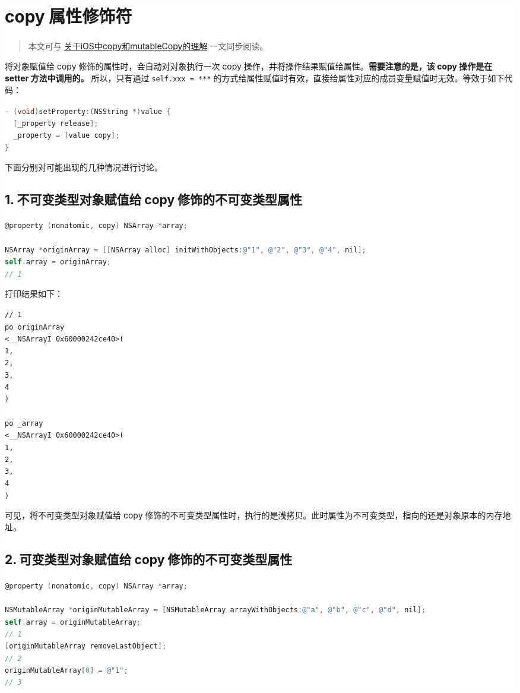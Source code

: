 # copy 属性修饰符

> 本文可与 [关于iOS中copy和mutableCopy的理解](./关于iOS中copy和mutableCopy的理解.md) 一文同步阅读。

将对象赋值给 copy 修饰的属性时，会自动对对象执行一次 copy 操作，并将操作结果赋值给属性。**需要注意的是，该 copy 操作是在 setter 方法中调用的。** 所以，只有通过 `self.xxx = ***` 的方式给属性赋值时有效，直接给属性对应的成员变量赋值时无效。等效于如下代码：

```objective-c
- (void)setProperty:(NSString *)value {
  [_property release];
  _property = [value copy];
}
```

下面分别对可能出现的几种情况进行讨论。

## 1. 不可变类型对象赋值给 copy 修饰的不可变类型属性

```objective-c
@property (nonatomic, copy) NSArray *array;

NSArray *originArray = [[NSArray alloc] initWithObjects:@"1", @"2", @"3", @"4", nil];
self.array = originArray;
// 1
```

打印结果如下：

```
// 1
po originArray
<__NSArrayI 0x60000242ce40>(
1,
2,
3,
4
)

po _array
<__NSArrayI 0x60000242ce40>(
1,
2,
3,
4
)
```

可见，将不可变类型对象赋值给 copy 修饰的不可变类型属性时，执行的是浅拷贝。此时属性为不可变类型，指向的还是对象原本的内存地址。

## 2. 可变类型对象赋值给 copy 修饰的不可变类型属性

```objective-c
@property (nonatomic, copy) NSArray *array;

NSMutableArray *originMutableArray = [NSMutableArray arrayWithObjects:@"a", @"b", @"c", @"d", nil];
self.array = originMutableArray;
// 1
[originMutableArray removeLastObject];
// 2
originMutableArray[0] = @"1";
// 3
```

